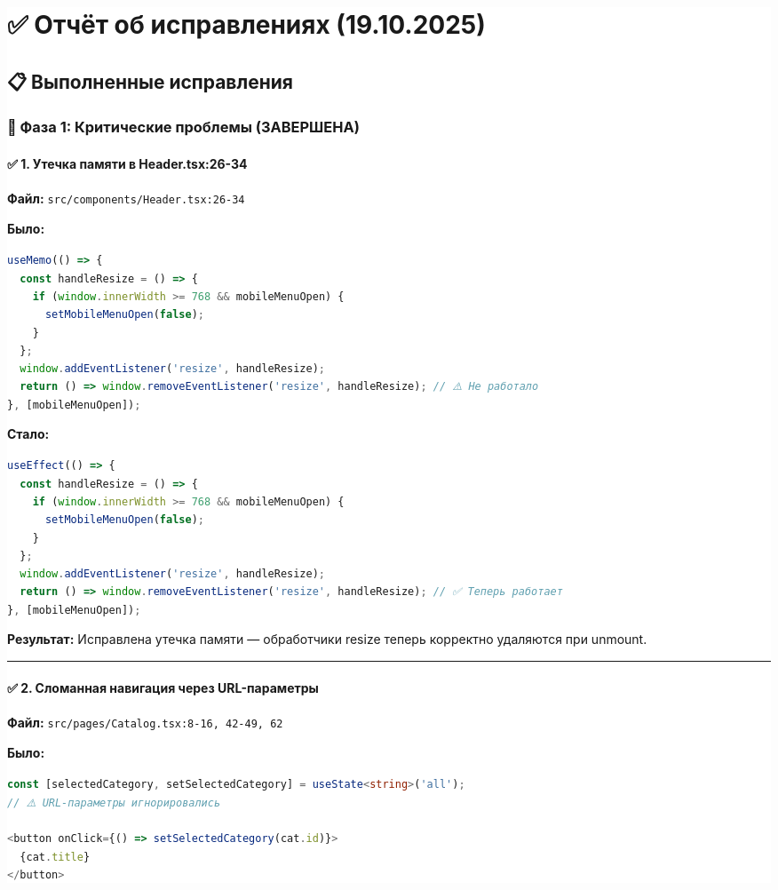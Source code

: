 # ✅ Отчёт об исправлениях (19.10.2025)

## 📋 Выполненные исправления

### 🔴 Фаза 1: Критические проблемы (ЗАВЕРШЕНА)

#### ✅ 1. Утечка памяти в Header.tsx:26-34
**Файл:** `src/components/Header.tsx:26-34`

**Было:**
```typescript
useMemo(() => {
  const handleResize = () => {
    if (window.innerWidth >= 768 && mobileMenuOpen) {
      setMobileMenuOpen(false);
    }
  };
  window.addEventListener('resize', handleResize);
  return () => window.removeEventListener('resize', handleResize); // ⚠️ Не работало
}, [mobileMenuOpen]);
```

**Стало:**
```typescript
useEffect(() => {
  const handleResize = () => {
    if (window.innerWidth >= 768 && mobileMenuOpen) {
      setMobileMenuOpen(false);
    }
  };
  window.addEventListener('resize', handleResize);
  return () => window.removeEventListener('resize', handleResize); // ✅ Теперь работает
}, [mobileMenuOpen]);
```

**Результат:** Исправлена утечка памяти — обработчики resize теперь корректно удаляются при unmount.

---

#### ✅ 2. Сломанная навигация через URL-параметры
**Файл:** `src/pages/Catalog.tsx:8-16, 42-49, 62`

**Было:**
```typescript
const [selectedCategory, setSelectedCategory] = useState<string>('all');
// ⚠️ URL-параметры игнорировались

<button onClick={() => setSelectedCategory(cat.id)}>
  {cat.title}
</button>
```

